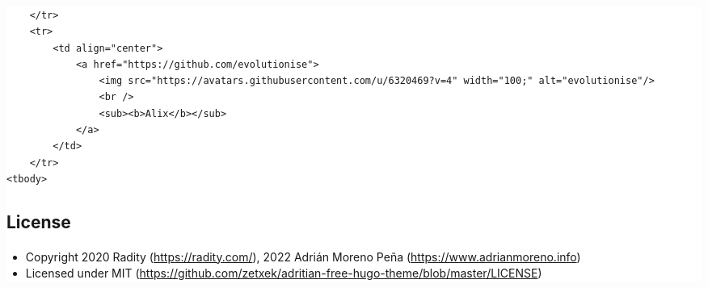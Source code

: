 		</tr>
		<tr>
            <td align="center">
                <a href="https://github.com/evolutionise">
                    <img src="https://avatars.githubusercontent.com/u/6320469?v=4" width="100;" alt="evolutionise"/>
                    <br />
                    <sub><b>Alix</b></sub>
                </a>
            </td>
		</tr>
	<tbody>
</table>


## License

- Copyright 2020 Radity (https://radity.com/), 2022 Adrián Moreno Peña (https://www.adrianmoreno.info)
- Licensed under MIT (https://github.com/zetxek/adritian-free-hugo-theme/blob/master/LICENSE)
